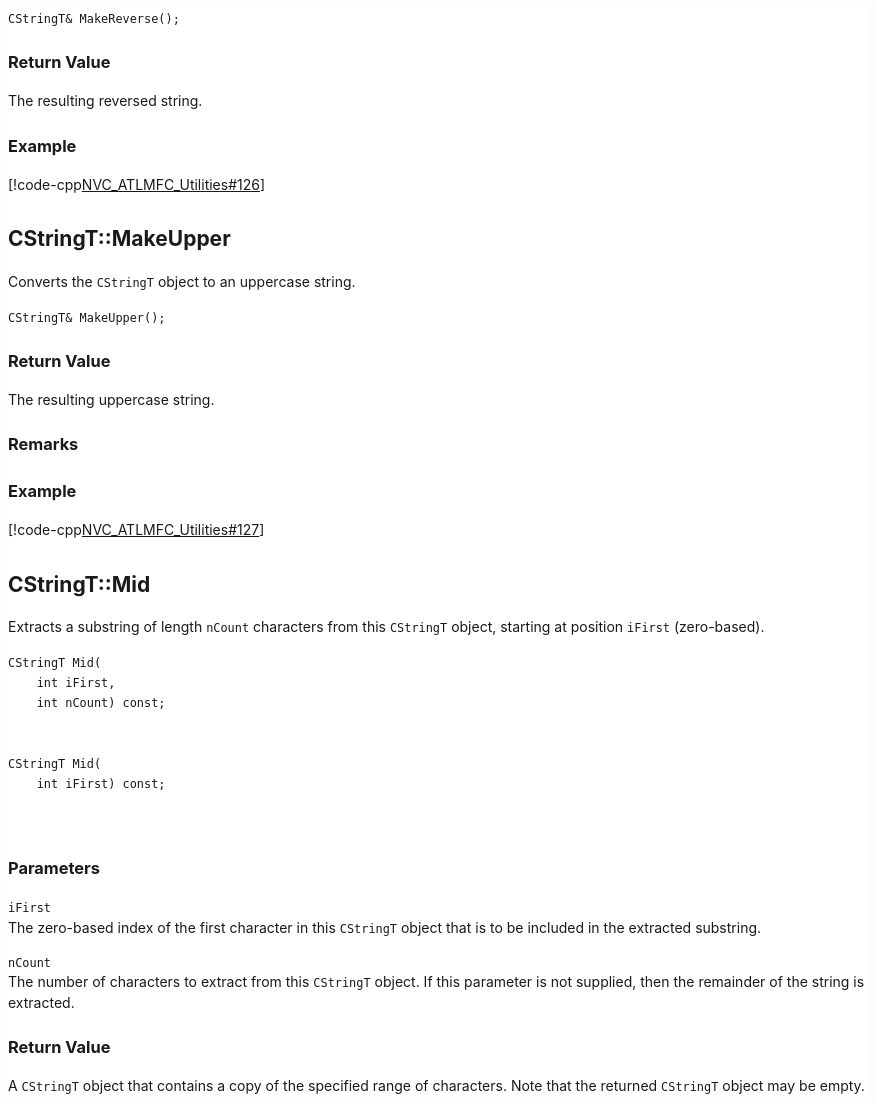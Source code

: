 ```  
CStringT& MakeReverse();
```  
  
### Return Value  
 The resulting reversed string.  
  
### Example  
 [!code-cpp[NVC_ATLMFC_Utilities#126](../../atl-mfc-shared/codesnippet/CPP/cstringt-class_21.cpp)]  
  
##  <a name="cstringt__makeupper"></a>  CStringT::MakeUpper  
 Converts the `CStringT` object to an uppercase string.  
  
```  
CStringT& MakeUpper();
```  
  
### Return Value  
 The resulting uppercase string.  
  
### Remarks  
  
### Example  
 [!code-cpp[NVC_ATLMFC_Utilities#127](../../atl-mfc-shared/codesnippet/CPP/cstringt-class_22.cpp)]  
  
##  <a name="cstringt__mid"></a>  CStringT::Mid  
 Extracts a substring of length `nCount` characters from this `CStringT` object, starting at position `iFirst` (zero-based).  
  
```  
CStringT Mid(
    int iFirst,  
    int nCount) const;

 
CStringT Mid(
    int iFirst) const;

 
```  
  
### Parameters  
 `iFirst`  
 The zero-based index of the first character in this `CStringT` object that is to be included in the extracted substring.  
  
 `nCount`  
 The number of characters to extract from this `CStringT` object. If this parameter is not supplied, then the remainder of the string is extracted.  
  
### Return Value  
 A `CStringT` object that contains a copy of the specified range of characters. Note that the returned `CStringT` object may be empty.  
  